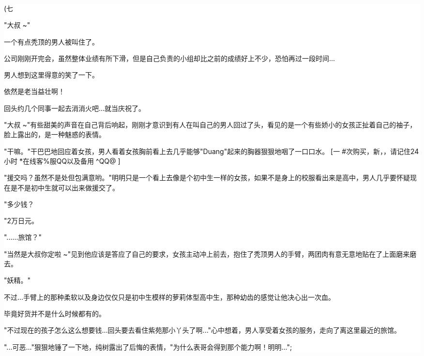 

(七



"大叔 ~"



一个有点秃顶的男人被叫住了。



公司刚刚开完会，虽然整体业绩有所下滑，但是自己负责的小组却比之前的成绩好上不少，恐怕再过一段时间...



男人想到这里得意的笑了一下。



依然是老当益壮啊！



回头约几个同事一起去消消火吧...就当庆祝了。



"大叔 ~"有些甜美的声音在自己背后响起，刚刚才意识到有人在叫自己的男人回过了头，看见的是一个有些娇小的女孩正扯着自己的袖子，脸上露出的，是一种魅惑的表情。



"干嘛。"干巴巴地回应着女孩，男人看着女孩胸前看上去几乎能够"Duang"起来的胸器狠狠地咽了一口口水。 [一 #次购买，新，，请记住24小时 *在线客%服QQ以及备用 ^QQ@ ]



"援交吗？虽然不是处但包满意哟。"明明只是一个看上去像是个初中生一样的女孩，如果不是身上的校服看出来是高中，男人几乎要怀疑现在是不是初中生就可以出来做援交了。



"多少钱？



"2万日元。



"......旅馆？"



"当然是大叔你定啦 ~"见到他应该是答应了自己的要求，女孩主动冲上前去，抱住了秃顶男人的手臂，两团肉有意无意地贴在了上面磨来磨去。



"妖精。"



不过...手臂上的那种柔软以及身边仅仅只是初中生模样的萝莉体型高中生，那种幼齿的感觉让他决心出一次血。



毕竟好货并不是什么时候都有的。



"不过现在的孩子怎么这么想要钱...回头要去看住紫苑那小丫头了啊..."心中想着，男人享受着女孩的服务，走向了离这里最近的旅馆。



"...可恶..."狠狠地锤了一下地，纯树露出了后悔的表情，"为什么表哥会得到那个能力啊！明明...";

